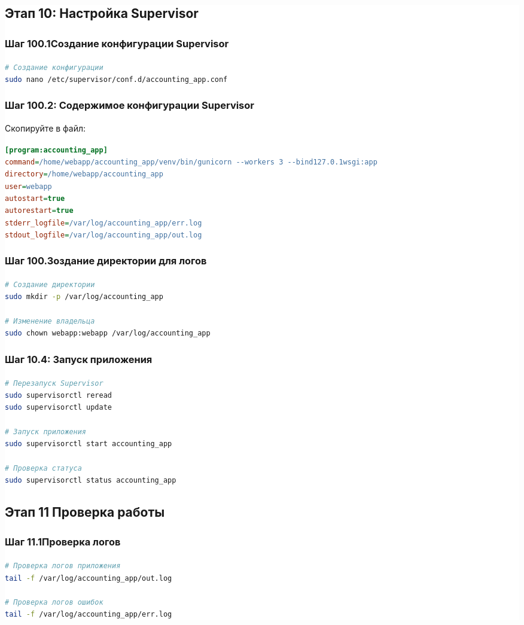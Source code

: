 ## Этап 10: Настройка Supervisor

### Шаг 100.1Создание конфигурации Supervisor
```bash
# Создание конфигурации
sudo nano /etc/supervisor/conf.d/accounting_app.conf
```

### Шаг 100.2: Содержимое конфигурации Supervisor
Скопируйте в файл:

```ini
[program:accounting_app]
command=/home/webapp/accounting_app/venv/bin/gunicorn --workers 3 --bind127.0.1wsgi:app
directory=/home/webapp/accounting_app
user=webapp
autostart=true
autorestart=true
stderr_logfile=/var/log/accounting_app/err.log
stdout_logfile=/var/log/accounting_app/out.log
```

### Шаг 100.3оздание директории для логов
```bash
# Создание директории
sudo mkdir -p /var/log/accounting_app

# Изменение владельца
sudo chown webapp:webapp /var/log/accounting_app
```

### Шаг 10.4: Запуск приложения
```bash
# Перезапуск Supervisor
sudo supervisorctl reread
sudo supervisorctl update

# Запуск приложения
sudo supervisorctl start accounting_app

# Проверка статуса
sudo supervisorctl status accounting_app
```

## Этап 11 Проверка работы

### Шаг 11.1Проверка логов
```bash
# Проверка логов приложения
tail -f /var/log/accounting_app/out.log

# Проверка логов ошибок
tail -f /var/log/accounting_app/err.log
```
